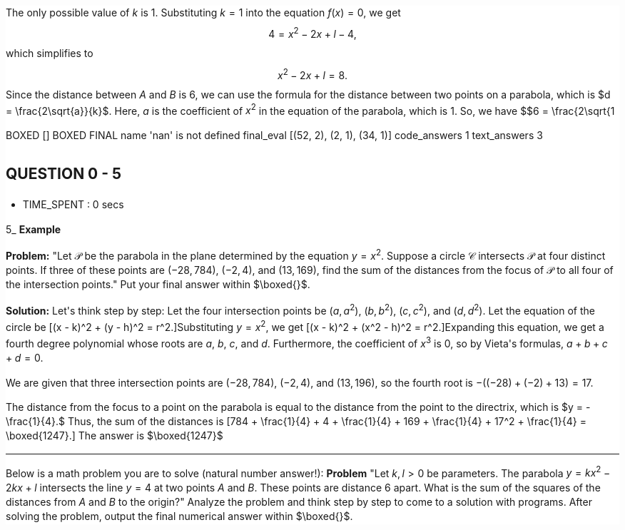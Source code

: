 The only possible value of $k$ is 1. Substituting $k = 1$ into the equation $f(x) = 0$, we get
$$4 = x^2 - 2x + l - 4,$$
which simplifies to
$$x^2 - 2x + l = 8.$$
Since the distance between $A$ and $B$ is 6, we can use the formula for the distance between two points on a parabola, which is $d = \frac{2\sqrt{a}}{k}$. Here, $a$ is the coefficient of $x^2$ in the equation of the parabola, which is 1. So, we have
$$6 = \frac{2\sqrt{1

BOXED []
BOXED FINAL 
name 'nan' is not defined final_eval
[(52, 2), (2, 1), (34, 1)]
code_answers 1 text_answers 3



## QUESTION 0 - 5 
- TIME_SPENT : 0 secs

5_
**Example**

**Problem:** 
"Let $\mathcal{P}$ be the parabola in the plane determined by the equation $y = x^2.$  Suppose a circle $\mathcal{C}$ intersects $\mathcal{P}$ at four distinct points.  If three of these points are $(-28,784),$ $(-2,4),$ and $(13,169),$ find the sum of the distances from the focus of $\mathcal{P}$ to all four of the intersection points."
Put your final answer within $\boxed{}$.

**Solution:** 
Let's think step by step:
Let the four intersection points be $(a,a^2),$ $(b,b^2),$ $(c,c^2),$ and $(d,d^2).$  Let the equation of the circle be
\[(x - k)^2 + (y - h)^2 = r^2.\]Substituting $y = x^2,$ we get
\[(x - k)^2 + (x^2 - h)^2 = r^2.\]Expanding this equation, we get a fourth degree polynomial whose roots are $a,$ $b,$ $c,$ and $d.$  Furthermore, the coefficient of $x^3$ is 0, so by Vieta's formulas, $a + b + c + d = 0.$

We are given that three intersection points are $(-28,784),$ $(-2,4),$ and $(13,196),$ so the fourth root is $-((-28) + (-2) + 13) = 17.$

The distance from the focus to a point on the parabola is equal to the distance from the point to the directrix, which is $y = -\frac{1}{4}.$  Thus, the sum of the distances is
\[784 + \frac{1}{4} + 4 + \frac{1}{4} + 169 + \frac{1}{4} + 17^2 + \frac{1}{4} = \boxed{1247}.\] The answer is $\boxed{1247}$


---

Below is a math problem you are to solve (natural number answer!):
**Problem**
"Let $k, l > 0$ be parameters. The parabola $y = kx^2 - 2kx + l$ intersects the line $y = 4$ at two points $A$ and $B$. These points are distance 6 apart. What is the sum of the squares of the distances from $A$ and $B$ to the origin?"
Analyze the problem and think step by step to come to a solution with programs. After solving the problem, output the final numerical answer within $\boxed{}$.
